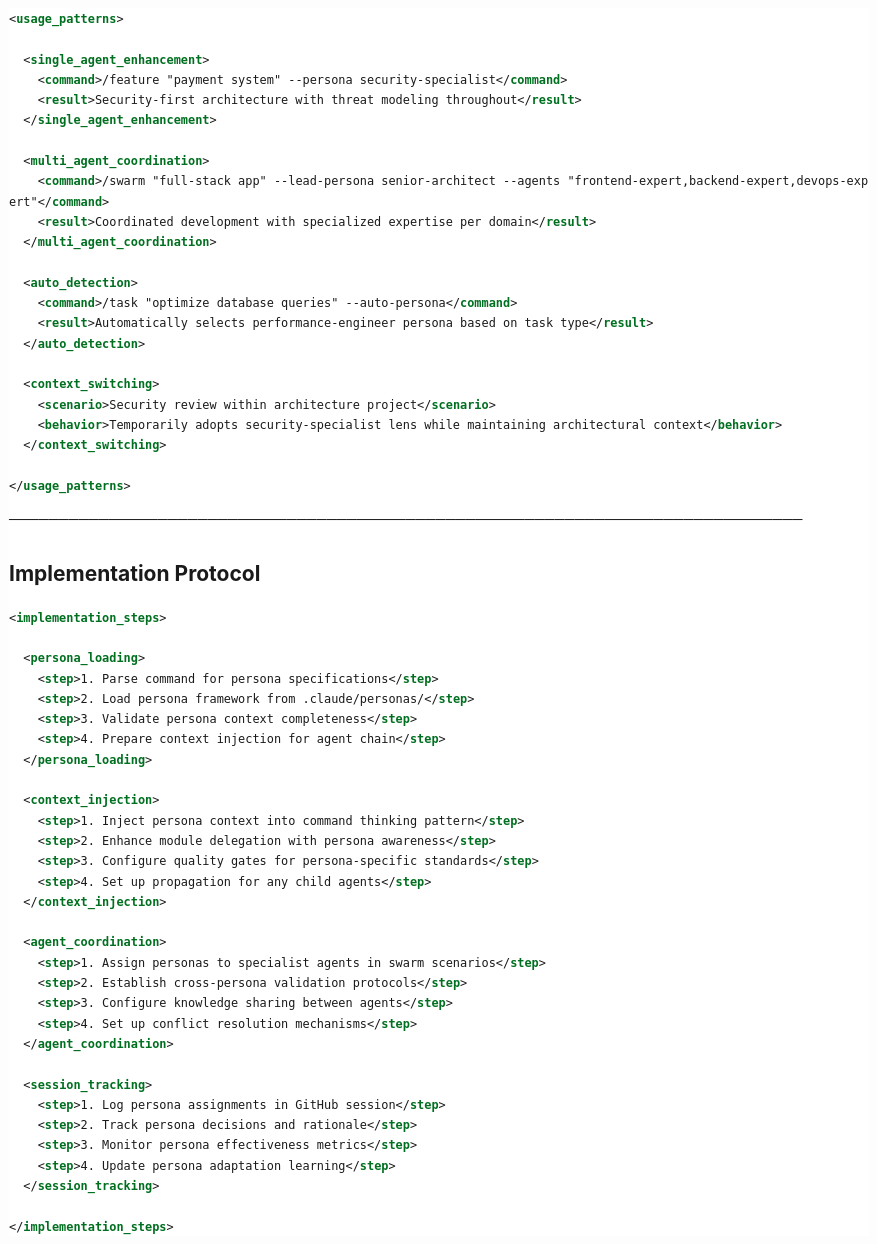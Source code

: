 ```xml
<usage_patterns>
  
  <single_agent_enhancement>
    <command>/feature "payment system" --persona security-specialist</command>
    <result>Security-first architecture with threat modeling throughout</result>
  </single_agent_enhancement>
  
  <multi_agent_coordination>
    <command>/swarm "full-stack app" --lead-persona senior-architect --agents "frontend-expert,backend-expert,devops-expert"</command>
    <result>Coordinated development with specialized expertise per domain</result>
  </multi_agent_coordination>
  
  <auto_detection>
    <command>/task "optimize database queries" --auto-persona</command>
    <result>Automatically selects performance-engineer persona based on task type</result>
  </auto_detection>
  
  <context_switching>
    <scenario>Security review within architecture project</scenario>
    <behavior>Temporarily adopts security-specialist lens while maintaining architectural context</behavior>
  </context_switching>
  
</usage_patterns>
```

────────────────────────────────────────────────────────────────────────────────

## Implementation Protocol

```xml
<implementation_steps>
  
  <persona_loading>
    <step>1. Parse command for persona specifications</step>
    <step>2. Load persona framework from .claude/personas/</step>
    <step>3. Validate persona context completeness</step>
    <step>4. Prepare context injection for agent chain</step>
  </persona_loading>
  
  <context_injection>
    <step>1. Inject persona context into command thinking pattern</step>
    <step>2. Enhance module delegation with persona awareness</step>
    <step>3. Configure quality gates for persona-specific standards</step>
    <step>4. Set up propagation for any child agents</step>
  </context_injection>
  
  <agent_coordination>
    <step>1. Assign personas to specialist agents in swarm scenarios</step>
    <step>2. Establish cross-persona validation protocols</step>
    <step>3. Configure knowledge sharing between agents</step>
    <step>4. Set up conflict resolution mechanisms</step>
  </agent_coordination>
  
  <session_tracking>
    <step>1. Log persona assignments in GitHub session</step>
    <step>2. Track persona decisions and rationale</step>
    <step>3. Monitor persona effectiveness metrics</step>
    <step>4. Update persona adaptation learning</step>
  </session_tracking>
  
</implementation_steps>
```